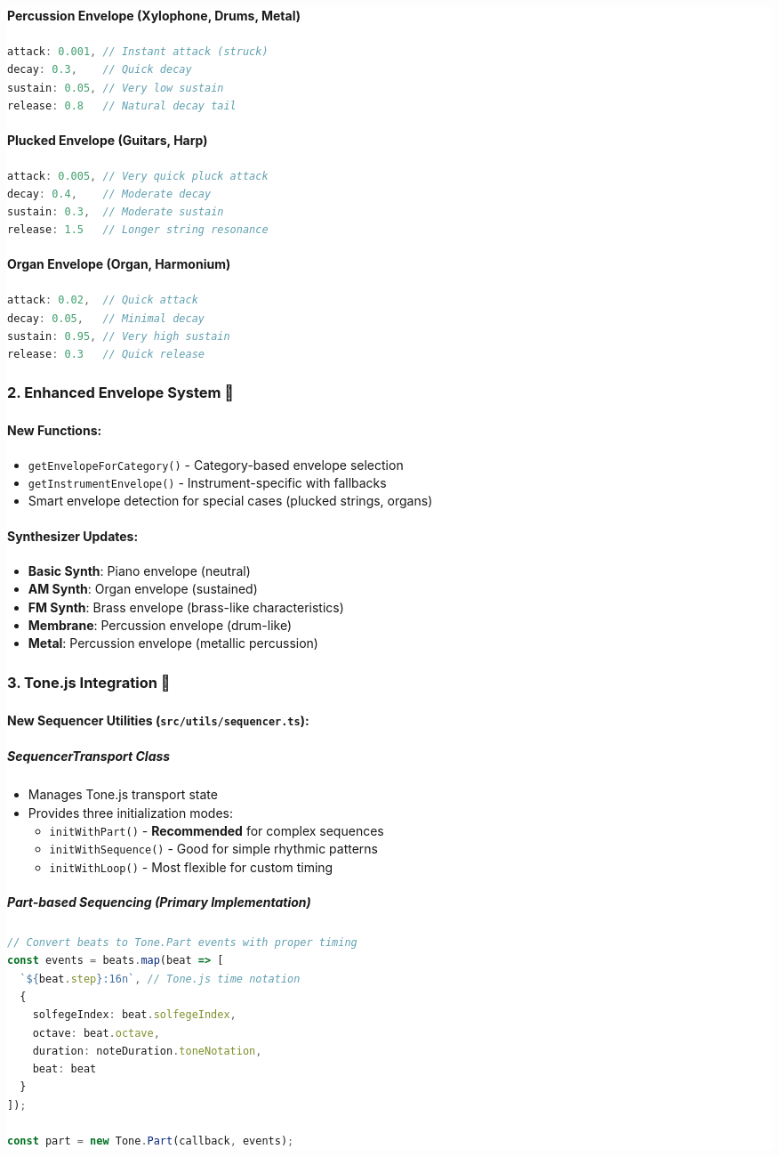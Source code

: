 #### **Percussion Envelope** (Xylophone, Drums, Metal)
```typescript
attack: 0.001, // Instant attack (struck)
decay: 0.3,    // Quick decay
sustain: 0.05, // Very low sustain
release: 0.8   // Natural decay tail
```

#### **Plucked Envelope** (Guitars, Harp)
```typescript
attack: 0.005, // Very quick pluck attack
decay: 0.4,    // Moderate decay
sustain: 0.3,  // Moderate sustain
release: 1.5   // Longer string resonance
```

#### **Organ Envelope** (Organ, Harmonium)
```typescript
attack: 0.02,  // Quick attack
decay: 0.05,   // Minimal decay
sustain: 0.95, // Very high sustain
release: 0.3   // Quick release
```

### **2. Enhanced Envelope System** 🔧

#### **New Functions:**
- `getEnvelopeForCategory()` - Category-based envelope selection
- `getInstrumentEnvelope()` - Instrument-specific with fallbacks
- Smart envelope detection for special cases (plucked strings, organs)

#### **Synthesizer Updates:**
- **Basic Synth**: Piano envelope (neutral)
- **AM Synth**: Organ envelope (sustained)  
- **FM Synth**: Brass envelope (brass-like characteristics)
- **Membrane**: Percussion envelope (drum-like)
- **Metal**: Percussion envelope (metallic percussion)

### **3. Tone.js Integration** 🎵

#### **New Sequencer Utilities** (`src/utils/sequencer.ts`):

##### **SequencerTransport Class**
- Manages Tone.js transport state
- Provides three initialization modes:
  - `initWithPart()` - **Recommended** for complex sequences
  - `initWithSequence()` - Good for simple rhythmic patterns  
  - `initWithLoop()` - Most flexible for custom timing

##### **Part-based Sequencing** (Primary Implementation)
```typescript
// Convert beats to Tone.Part events with proper timing
const events = beats.map(beat => [
  `${beat.step}:16n`, // Tone.js time notation
  {
    solfegeIndex: beat.solfegeIndex,
    octave: beat.octave,
    duration: noteDuration.toneNotation,
    beat: beat
  }
]);

const part = new Tone.Part(callback, events);
```